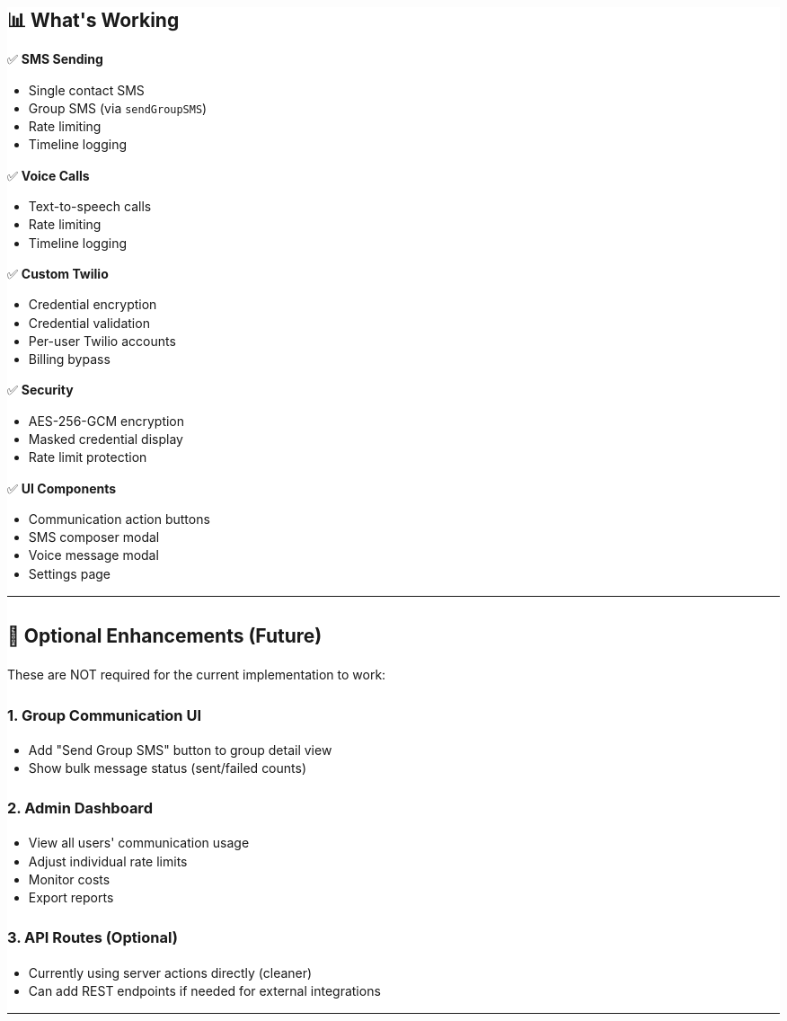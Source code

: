 ## 📊 What's Working

✅ **SMS Sending**
- Single contact SMS
- Group SMS (via `sendGroupSMS`)
- Rate limiting
- Timeline logging

✅ **Voice Calls**
- Text-to-speech calls
- Rate limiting
- Timeline logging

✅ **Custom Twilio**
- Credential encryption
- Credential validation
- Per-user Twilio accounts
- Billing bypass

✅ **Security**
- AES-256-GCM encryption
- Masked credential display
- Rate limit protection

✅ **UI Components**
- Communication action buttons
- SMS composer modal
- Voice message modal
- Settings page

---

## 🚧 Optional Enhancements (Future)

These are NOT required for the current implementation to work:

### 1. Group Communication UI
- Add "Send Group SMS" button to group detail view
- Show bulk message status (sent/failed counts)

### 2. Admin Dashboard
- View all users' communication usage
- Adjust individual rate limits
- Monitor costs
- Export reports

### 3. API Routes (Optional)
- Currently using server actions directly (cleaner)
- Can add REST endpoints if needed for external integrations

---
